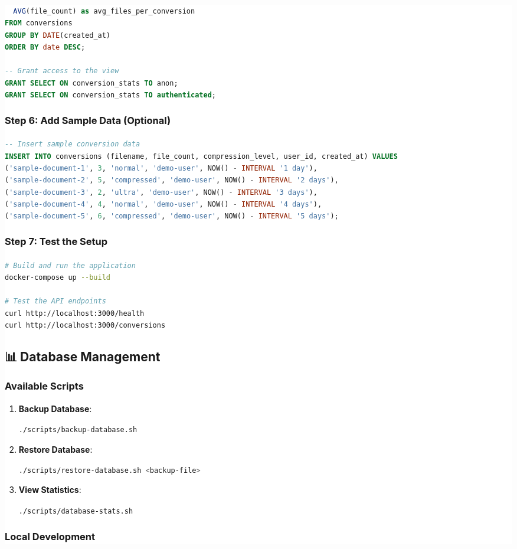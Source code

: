 ```sql
  AVG(file_count) as avg_files_per_conversion
FROM conversions
GROUP BY DATE(created_at)
ORDER BY date DESC;

-- Grant access to the view
GRANT SELECT ON conversion_stats TO anon;
GRANT SELECT ON conversion_stats TO authenticated;
```

### Step 6: Add Sample Data (Optional)

```sql
-- Insert sample conversion data
INSERT INTO conversions (filename, file_count, compression_level, user_id, created_at) VALUES
('sample-document-1', 3, 'normal', 'demo-user', NOW() - INTERVAL '1 day'),
('sample-document-2', 5, 'compressed', 'demo-user', NOW() - INTERVAL '2 days'),
('sample-document-3', 2, 'ultra', 'demo-user', NOW() - INTERVAL '3 days'),
('sample-document-4', 4, 'normal', 'demo-user', NOW() - INTERVAL '4 days'),
('sample-document-5', 6, 'compressed', 'demo-user', NOW() - INTERVAL '5 days');
```

### Step 7: Test the Setup

```bash
# Build and run the application
docker-compose up --build

# Test the API endpoints
curl http://localhost:3000/health
curl http://localhost:3000/conversions
```

## 📊 Database Management

### Available Scripts

1. **Backup Database**:
   ```bash
   ./scripts/backup-database.sh
   ```

2. **Restore Database**:
   ```bash
   ./scripts/restore-database.sh <backup-file>
   ```

3. **View Statistics**:
   ```bash
   ./scripts/database-stats.sh
   ```

### Local Development
